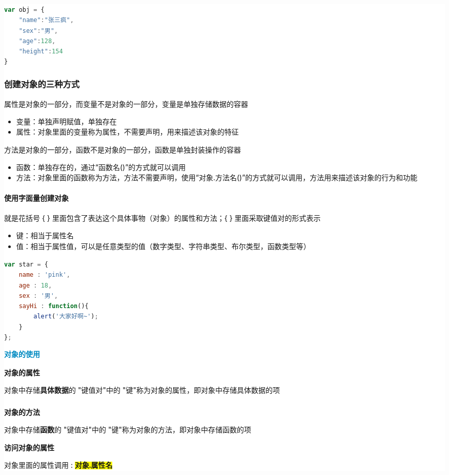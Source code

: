 ```js
var obj = {
    "name":"张三疯",
    "sex":"男",
    "age":128,
    "height":154
}
```

### 创建对象的三种方式

属性是对象的一部分，而变量不是对象的一部分，变量是单独存储数据的容器

- 变量：单独声明赋值，单独存在
- 属性：对象里面的变量称为属性，不需要声明，用来描述该对象的特征

 

方法是对象的一部分，函数不是对象的一部分，函数是单独封装操作的容器

 

- 函数：单独存在的，通过“函数名()”的方式就可以调用
- 方法：对象里面的函数称为方法，方法不需要声明，使用“对象.方法名()”的方式就可以调用，方法用来描述该对象的行为和功能

#### 使用字面量创建对象

就是花括号 { } 里面包含了表达这个具体事物（对象）的属性和方法；{ } 里面采取键值对的形式表示

- 键：相当于属性名
- 值：相当于属性值，可以是任意类型的值（数字类型、字符串类型、布尔类型，函数类型等）

```js
var star = {
    name : 'pink',
    age : 18,
    sex : '男',
    sayHi : function(){
        alert('大家好啊~');
    }
};
```

<span style="color:#008AC1;font-family:'Consolas';font-weight:700;">对象的使用</span>

**对象的属性**

对象中存储**具体数据**的 "键值对"中的 "键"称为对象的属性，即对象中存储具体数据的项

###  

**对象的方法**

对象中存储**函数**的 "键值对"中的 "键"称为对象的方法，即对象中存储函数的项

 

**访问对象的属性**

对象里面的属性调用 : <span style="background-color:yellow;font-family:'Consolas';font-weight:700;">对象.属性名</span>
